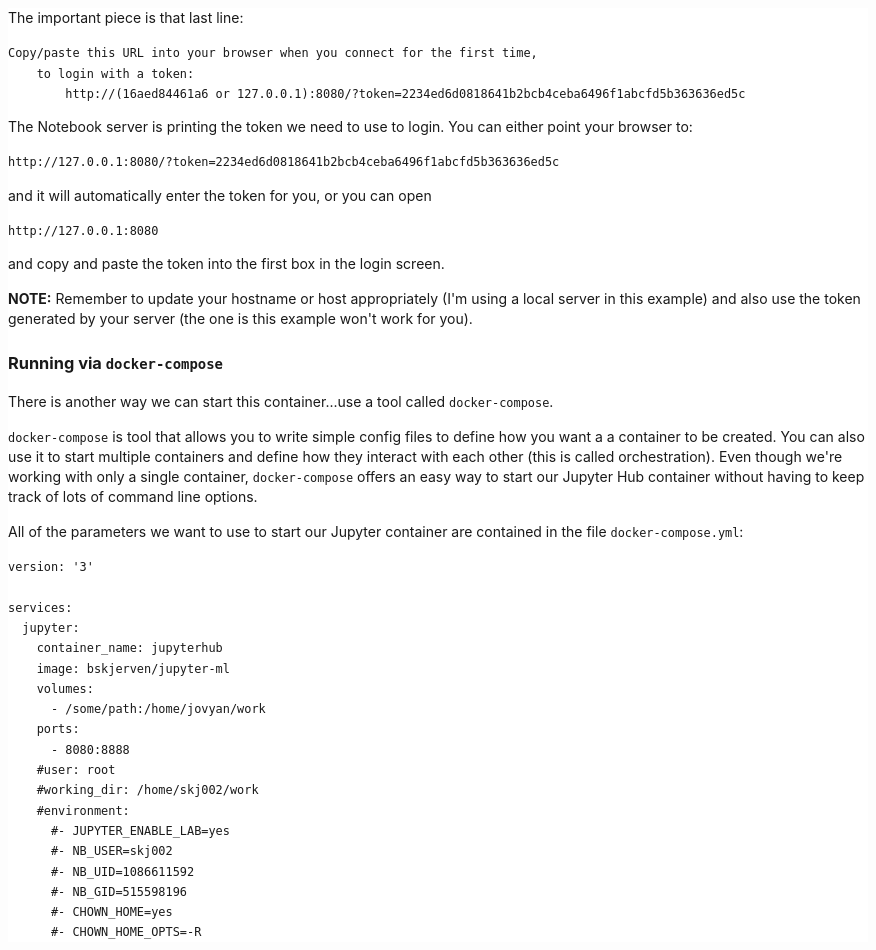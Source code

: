 ```
```

The important piece is that last line:

```
Copy/paste this URL into your browser when you connect for the first time,
    to login with a token:
        http://(16aed84461a6 or 127.0.0.1):8080/?token=2234ed6d0818641b2bcb4ceba6496f1abcfd5b363636ed5c
```

The Notebook server is printing the token we need to use to login.  You can either point your browser to:

```
http://127.0.0.1:8080/?token=2234ed6d0818641b2bcb4ceba6496f1abcfd5b363636ed5c
```
and it will automatically enter the token for you, or you can open

```
http://127.0.0.1:8080
```
and copy and paste the token into the first box in the login screen.

**NOTE:** Remember to update your hostname or host appropriately (I'm using a local server in this example) and also use the token generated by your server (the one is this example won't work for you).


### Running via `docker-compose`

There is another way we can start this container...use a tool called `docker-compose`.

`docker-compose` is tool that allows you to write simple config files to define how you want a a container to be created.  You can also use it to start multiple containers and define how they interact with each other (this is called orchestration).  Even though we're working with only a single container, `docker-compose` offers an easy way to start our Jupyter Hub container without having to keep track of lots of command line options.

All of the parameters we want to use to start our Jupyter container are contained in the file `docker-compose.yml`:

```
version: '3'

services:
  jupyter:
    container_name: jupyterhub
    image: bskjerven/jupyter-ml
    volumes:
      - /some/path:/home/jovyan/work
    ports:
      - 8080:8888
    #user: root
    #working_dir: /home/skj002/work
    #environment:
      #- JUPYTER_ENABLE_LAB=yes
      #- NB_USER=skj002
      #- NB_UID=1086611592
      #- NB_GID=515598196
      #- CHOWN_HOME=yes
      #- CHOWN_HOME_OPTS=-R
```
